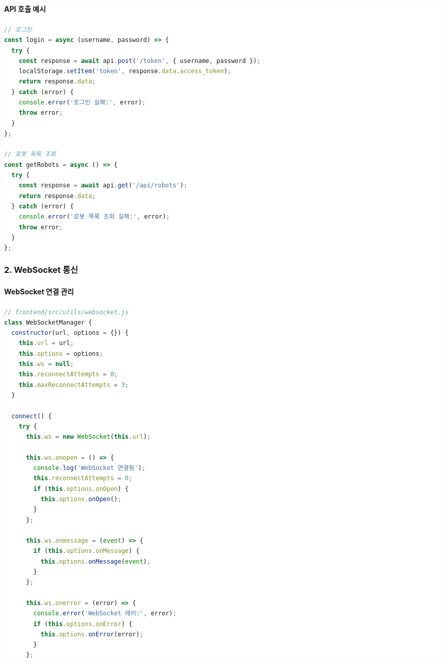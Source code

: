 #### API 호출 예시
```javascript
// 로그인
const login = async (username, password) => {
  try {
    const response = await api.post('/token', { username, password });
    localStorage.setItem('token', response.data.access_token);
    return response.data;
  } catch (error) {
    console.error('로그인 실패:', error);
    throw error;
  }
};

// 로봇 목록 조회
const getRobots = async () => {
  try {
    const response = await api.get('/api/robots');
    return response.data;
  } catch (error) {
    console.error('로봇 목록 조회 실패:', error);
    throw error;
  }
};
```

### 2. WebSocket 통신

#### WebSocket 연결 관리
```javascript
// frontend/src/utils/websocket.js
class WebSocketManager {
  constructor(url, options = {}) {
    this.url = url;
    this.options = options;
    this.ws = null;
    this.reconnectAttempts = 0;
    this.maxReconnectAttempts = 3;
  }

  connect() {
    try {
      this.ws = new WebSocket(this.url);
      
      this.ws.onopen = () => {
        console.log('WebSocket 연결됨');
        this.reconnectAttempts = 0;
        if (this.options.onOpen) {
          this.options.onOpen();
        }
      };

      this.ws.onmessage = (event) => {
        if (this.options.onMessage) {
          this.options.onMessage(event);
        }
      };

      this.ws.onerror = (error) => {
        console.error('WebSocket 에러:', error);
        if (this.options.onError) {
          this.options.onError(error);
        }
      };
```